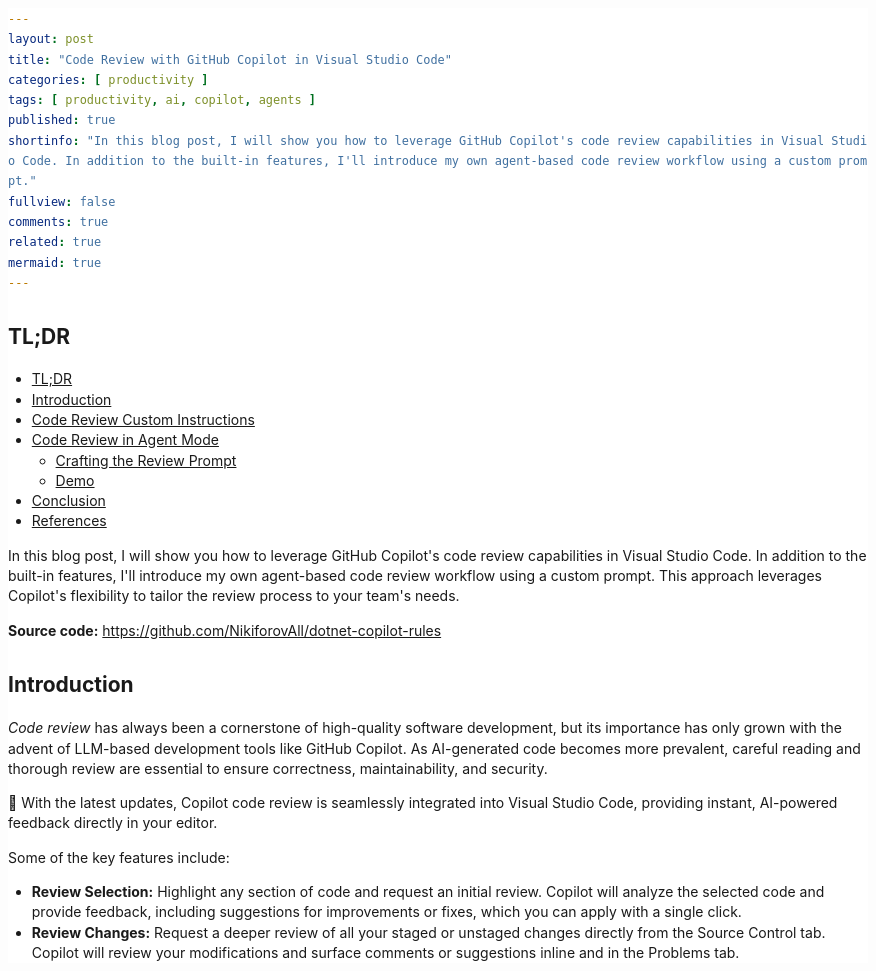 ```yaml
---
layout: post
title: "Code Review with GitHub Copilot in Visual Studio Code"
categories: [ productivity ]
tags: [ productivity, ai, copilot, agents ]
published: true
shortinfo: "In this blog post, I will show you how to leverage GitHub Copilot's code review capabilities in Visual Studio Code. In addition to the built-in features, I'll introduce my own agent-based code review workflow using a custom prompt."
fullview: false
comments: true
related: true
mermaid: true
---
```


## TL;DR

- [TL;DR](#tldr)
- [Introduction](#introduction)
- [Code Review Custom Instructions](#code-review-custom-instructions)
- [Code Review in Agent Mode](#code-review-in-agent-mode)
  - [Crafting the Review Prompt](#crafting-the-review-prompt)
  - [Demo](#demo)
- [Conclusion](#conclusion)
- [References](#references)

In this blog post, I will show you how to leverage GitHub Copilot's code review capabilities in Visual Studio Code. In addition to the built-in features, I'll introduce my own agent-based code review workflow using a custom prompt. This approach leverages Copilot's flexibility to tailor the review process to your team's needs.

**Source code:** <https://github.com/NikiforovAll/dotnet-copilot-rules>

## Introduction

*Code review* has always been a cornerstone of high-quality software development, but its importance has only grown with the advent of LLM-based development tools like GitHub Copilot. As AI-generated code becomes more prevalent, careful reading and thorough review are essential to ensure correctness, maintainability, and security.

🤖 With the latest updates, Copilot code review is seamlessly integrated into Visual Studio Code, providing instant, AI-powered feedback directly in your editor.

Some of the key features include:

- **Review Selection:** Highlight any section of code and request an initial review. Copilot will analyze the selected code and provide feedback, including suggestions for improvements or fixes, which you can apply with a single click.
- **Review Changes:** Request a deeper review of all your staged or unstaged changes directly from the Source Control tab. Copilot will review your modifications and surface comments or suggestions inline and in the Problems tab.
